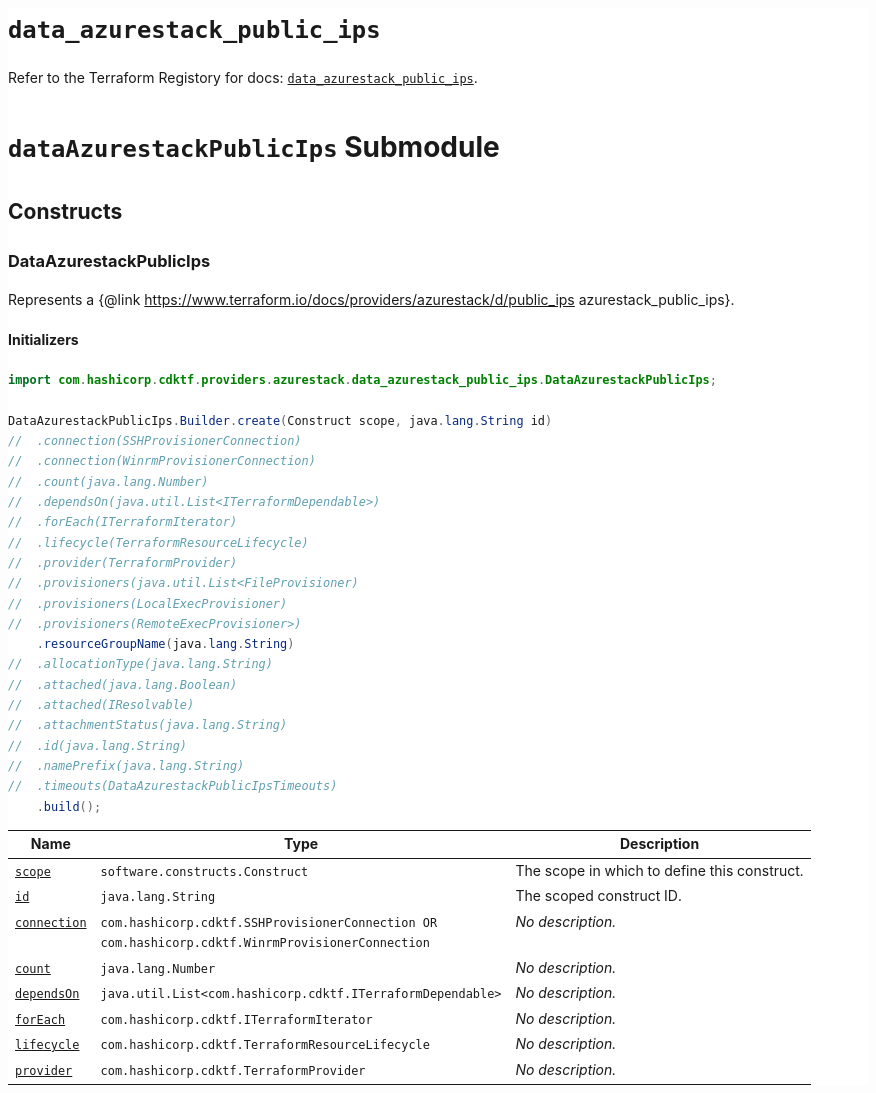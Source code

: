 # `data_azurestack_public_ips`

Refer to the Terraform Registory for docs: [`data_azurestack_public_ips`](https://www.terraform.io/docs/providers/azurestack/d/public_ips).

# `dataAzurestackPublicIps` Submodule <a name="`dataAzurestackPublicIps` Submodule" id="@cdktf/provider-azurestack.dataAzurestackPublicIps"></a>

## Constructs <a name="Constructs" id="Constructs"></a>

### DataAzurestackPublicIps <a name="DataAzurestackPublicIps" id="@cdktf/provider-azurestack.dataAzurestackPublicIps.DataAzurestackPublicIps"></a>

Represents a {@link https://www.terraform.io/docs/providers/azurestack/d/public_ips azurestack_public_ips}.

#### Initializers <a name="Initializers" id="@cdktf/provider-azurestack.dataAzurestackPublicIps.DataAzurestackPublicIps.Initializer"></a>

```java
import com.hashicorp.cdktf.providers.azurestack.data_azurestack_public_ips.DataAzurestackPublicIps;

DataAzurestackPublicIps.Builder.create(Construct scope, java.lang.String id)
//  .connection(SSHProvisionerConnection)
//  .connection(WinrmProvisionerConnection)
//  .count(java.lang.Number)
//  .dependsOn(java.util.List<ITerraformDependable>)
//  .forEach(ITerraformIterator)
//  .lifecycle(TerraformResourceLifecycle)
//  .provider(TerraformProvider)
//  .provisioners(java.util.List<FileProvisioner)
//  .provisioners(LocalExecProvisioner)
//  .provisioners(RemoteExecProvisioner>)
    .resourceGroupName(java.lang.String)
//  .allocationType(java.lang.String)
//  .attached(java.lang.Boolean)
//  .attached(IResolvable)
//  .attachmentStatus(java.lang.String)
//  .id(java.lang.String)
//  .namePrefix(java.lang.String)
//  .timeouts(DataAzurestackPublicIpsTimeouts)
    .build();
```

| **Name** | **Type** | **Description** |
| --- | --- | --- |
| <code><a href="#@cdktf/provider-azurestack.dataAzurestackPublicIps.DataAzurestackPublicIps.Initializer.parameter.scope">scope</a></code> | <code>software.constructs.Construct</code> | The scope in which to define this construct. |
| <code><a href="#@cdktf/provider-azurestack.dataAzurestackPublicIps.DataAzurestackPublicIps.Initializer.parameter.id">id</a></code> | <code>java.lang.String</code> | The scoped construct ID. |
| <code><a href="#@cdktf/provider-azurestack.dataAzurestackPublicIps.DataAzurestackPublicIps.Initializer.parameter.connection">connection</a></code> | <code>com.hashicorp.cdktf.SSHProvisionerConnection OR com.hashicorp.cdktf.WinrmProvisionerConnection</code> | *No description.* |
| <code><a href="#@cdktf/provider-azurestack.dataAzurestackPublicIps.DataAzurestackPublicIps.Initializer.parameter.count">count</a></code> | <code>java.lang.Number</code> | *No description.* |
| <code><a href="#@cdktf/provider-azurestack.dataAzurestackPublicIps.DataAzurestackPublicIps.Initializer.parameter.dependsOn">dependsOn</a></code> | <code>java.util.List<com.hashicorp.cdktf.ITerraformDependable></code> | *No description.* |
| <code><a href="#@cdktf/provider-azurestack.dataAzurestackPublicIps.DataAzurestackPublicIps.Initializer.parameter.forEach">forEach</a></code> | <code>com.hashicorp.cdktf.ITerraformIterator</code> | *No description.* |
| <code><a href="#@cdktf/provider-azurestack.dataAzurestackPublicIps.DataAzurestackPublicIps.Initializer.parameter.lifecycle">lifecycle</a></code> | <code>com.hashicorp.cdktf.TerraformResourceLifecycle</code> | *No description.* |
| <code><a href="#@cdktf/provider-azurestack.dataAzurestackPublicIps.DataAzurestackPublicIps.Initializer.parameter.provider">provider</a></code> | <code>com.hashicorp.cdktf.TerraformProvider</code> | *No description.* |